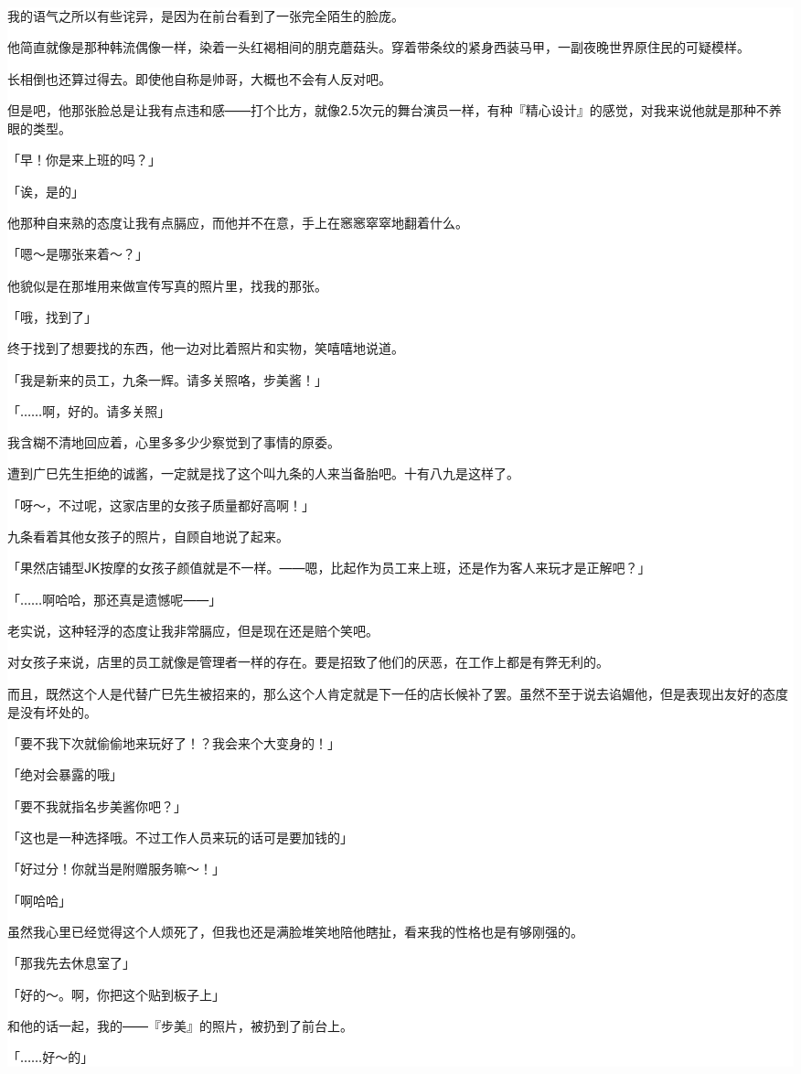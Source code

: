 我的语气之所以有些诧异，是因为在前台看到了一张完全陌生的脸庞。

他简直就像是那种韩流偶像一样，染着一头红褐相间的朋克蘑菇头。穿着带条纹的紧身西装马甲，一副夜晚世界原住民的可疑模样。

长相倒也还算过得去。即使他自称是帅哥，大概也不会有人反对吧。

但是吧，他那张脸总是让我有点违和感——打个比方，就像2.5次元的舞台演员一样，有种『精心设计』的感觉，对我来说他就是那种不养眼的类型。

「早！你是来上班的吗？」

「诶，是的」

他那种自来熟的态度让我有点膈应，而他并不在意，手上在窸窸窣窣地翻着什么。

「嗯～是哪张来着～？」

他貌似是在那堆用来做宣传写真的照片里，找我的那张。

「哦，找到了」

终于找到了想要找的东西，他一边对比着照片和实物，笑嘻嘻地说道。

「我是新来的员工，九条一辉。请多关照咯，步美酱！」

「……啊，好的。请多关照」

我含糊不清地回应着，心里多多少少察觉到了事情的原委。

遭到广巳先生拒绝的诚酱，一定就是找了这个叫九条的人来当备胎吧。十有八九是这样了。

「呀～，不过呢，这家店里的女孩子质量都好高啊！」

九条看着其他女孩子的照片，自顾自地说了起来。

「果然店铺型JK按摩的女孩子颜值就是不一样。——嗯，比起作为员工来上班，还是作为客人来玩才是正解吧？」

「……啊哈哈，那还真是遗憾呢——」

老实说，这种轻浮的态度让我非常膈应，但是现在还是赔个笑吧。

对女孩子来说，店里的员工就像是管理者一样的存在。要是招致了他们的厌恶，在工作上都是有弊无利的。

而且，既然这个人是代替广巳先生被招来的，那么这个人肯定就是下一任的店长候补了罢。虽然不至于说去谄媚他，但是表现出友好的态度是没有坏处的。

「要不我下次就偷偷地来玩好了！？我会来个大变身的！」

「绝对会暴露的哦」

「要不我就指名步美酱你吧？」

「这也是一种选择哦。不过工作人员来玩的话可是要加钱的」

「好过分！你就当是附赠服务嘛～！」

「啊哈哈」

虽然我心里已经觉得这个人烦死了，但我也还是满脸堆笑地陪他瞎扯，看来我的性格也是有够刚强的。

「那我先去休息室了」

「好的～。啊，你把这个贴到板子上」

和他的话一起，我的——『步美』的照片，被扔到了前台上。

「……好～的」

